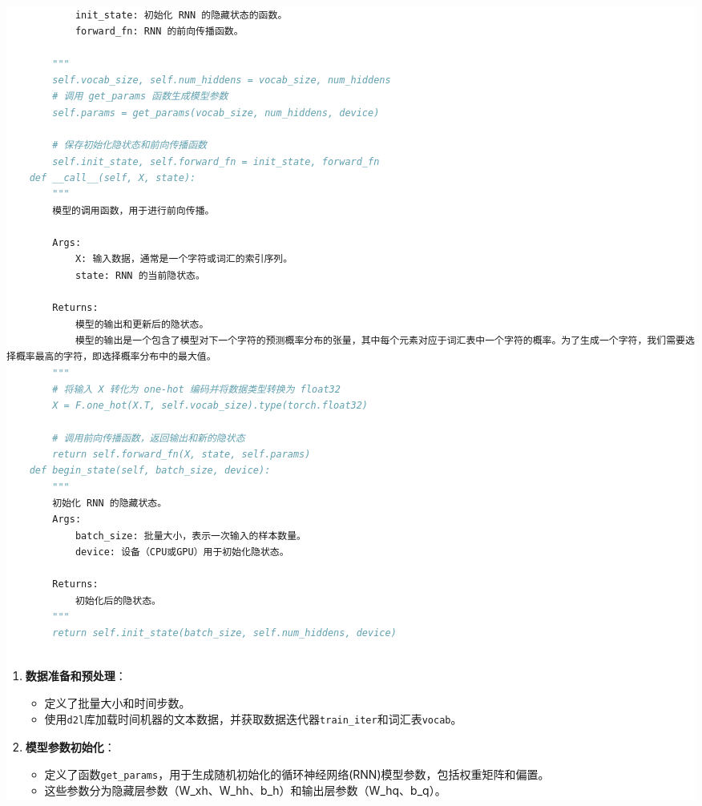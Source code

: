 ```python
            init_state: 初始化 RNN 的隐藏状态的函数。
            forward_fn: RNN 的前向传播函数。

        """
        self.vocab_size, self.num_hiddens = vocab_size, num_hiddens
        # 调用 get_params 函数生成模型参数
        self.params = get_params(vocab_size, num_hiddens, device)
        
        # 保存初始化隐状态和前向传播函数
        self.init_state, self.forward_fn = init_state, forward_fn
    def __call__(self, X, state):
        """
        模型的调用函数，用于进行前向传播。

        Args:
            X: 输入数据，通常是一个字符或词汇的索引序列。
            state: RNN 的当前隐状态。

        Returns:
            模型的输出和更新后的隐状态。
			模型的输出是一个包含了模型对下一个字符的预测概率分布的张量，其中每个元素对应于词汇表中一个字符的概率。为了生成一个字符，我们需要选择概率最高的字符，即选择概率分布中的最大值。
        """
        # 将输入 X 转化为 one-hot 编码并将数据类型转换为 float32
        X = F.one_hot(X.T, self.vocab_size).type(torch.float32)
        
        # 调用前向传播函数，返回输出和新的隐状态
        return self.forward_fn(X, state, self.params)
    def begin_state(self, batch_size, device):
        """
        初始化 RNN 的隐藏状态。
        Args:
            batch_size: 批量大小，表示一次输入的样本数量。
            device: 设备（CPU或GPU）用于初始化隐状态。

        Returns:
            初始化后的隐状态。
        """
        return self.init_state(batch_size, self.num_hiddens, device)



```


1. **数据准备和预处理**：
   - 定义了批量大小和时间步数。
   - 使用`d2l`库加载时间机器的文本数据，并获取数据迭代器`train_iter`和词汇表`vocab`。

2. **模型参数初始化**：
   - 定义了函数`get_params`，用于生成随机初始化的循环神经网络(RNN)模型参数，包括权重矩阵和偏置。
   - 这些参数分为隐藏层参数（W_xh、W_hh、b_h）和输出层参数（W_hq、b_q）。
